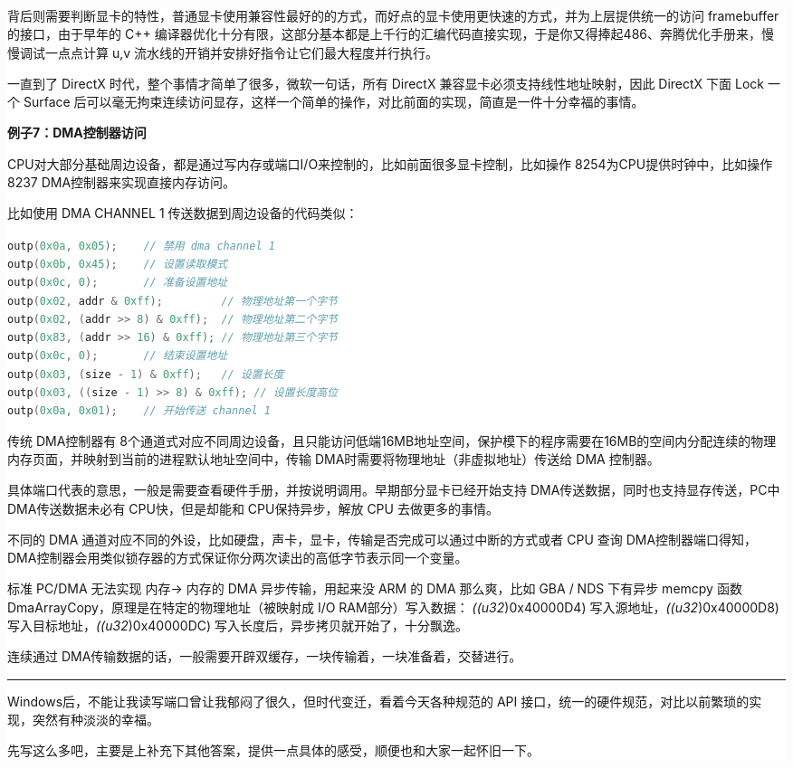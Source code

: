 背后则需要判断显卡的特性，普通显卡使用兼容性最好的的方式，而好点的显卡使用更快速的方式，并为上层提供统一的访问 framebuffer 的接口，由于早年的 C++ 编译器优化十分有限，这部分基本都是上千行的汇编代码直接实现，于是你又得捧起486、奔腾优化手册来，慢慢调试一点点计算 u,v 流水线的开销并安排好指令让它们最大程度并行执行。

一直到了 DirectX 时代，整个事情才简单了很多，微软一句话，所有 DirectX 兼容显卡必须支持线性地址映射，因此 DirectX 下面 Lock 一个 Surface 后可以毫无拘束连续访问显存，这样一个简单的操作，对比前面的实现，简直是一件十分幸福的事情。

**例子7：DMA控制器访问**

CPU对大部分基础周边设备，都是通过写内存或端口I/O来控制的，比如前面很多显卡控制，比如操作 8254为CPU提供时钟中，比如操作 8237 DMA控制器来实现直接内存访问。

比如使用 DMA CHANNEL 1 传送数据到周边设备的代码类似：

```cpp
outp(0x0a, 0x05);    // 禁用 dma channel 1
outp(0x0b, 0x45);    // 设置读取模式
outp(0x0c, 0);       // 准备设置地址
outp(0x02, addr & 0xff);         // 物理地址第一个字节
outp(0x02, (addr >> 8) & 0xff);  // 物理地址第二个字节
outp(0x83, (addr >> 16) & 0xff); // 物理地址第三个字节
outp(0x0c, 0);       // 结束设置地址
outp(0x03, (size - 1) & 0xff);   // 设置长度
outp(0x03, ((size - 1) >> 8) & 0xff); // 设置长度高位
outp(0x0a, 0x01);    // 开始传送 channel 1
```

传统 DMA控制器有 8个通道式对应不同周边设备，且只能访问低端16MB地址空间，保护模下的程序需要在16MB的空间内分配连续的物理内存页面，并映射到当前的进程默认地址空间中，传输 DMA时需要将物理地址（非虚拟地址）传送给 DMA 控制器。

具体端口代表的意思，一般是需要查看硬件手册，并按说明调用。早期部分显卡已经开始支持 DMA传送数据，同时也支持显存传送，PC中 DMA传送数据未必有 CPU快，但是却能和 CPU保持异步，解放 CPU 去做更多的事情。

不同的 DMA 通道对应不同的外设，比如硬盘，声卡，显卡，传输是否完成可以通过中断的方式或者 CPU 查询 DMA控制器端口得知，DMA控制器会用类似锁存器的方式保证你分两次读出的高低字节表示同一个变量。

标准 PC/DMA 无法实现 内存-> 内存的 DMA 异步传输，用起来没 ARM 的 DMA 那么爽，比如 GBA / NDS 下有异步 memcpy 函数 DmaArrayCopy，原理是在特定的物理地址（被映射成 I/O RAM部分）写入数据： *((u32*)0x40000D4) 写入源地址，*((u32*)0x40000D8) 写入目标地址，*((u32*)0x40000DC) 写入长度后，异步拷贝就开始了，十分飘逸。

连续通过 DMA传输数据的话，一般需要开辟双缓存，一块传输着，一块准备着，交替进行。

----------------------
Windows后，不能让我读写端口曾让我郁闷了很久，但时代变迁，看着今天各种规范的 API 接口，统一的硬件规范，对比以前繁琐的实现，突然有种淡淡的幸福。

先写这么多吧，主要是上补充下其他答案，提供一点具体的感受，顺便也和大家一起怀旧一下。

